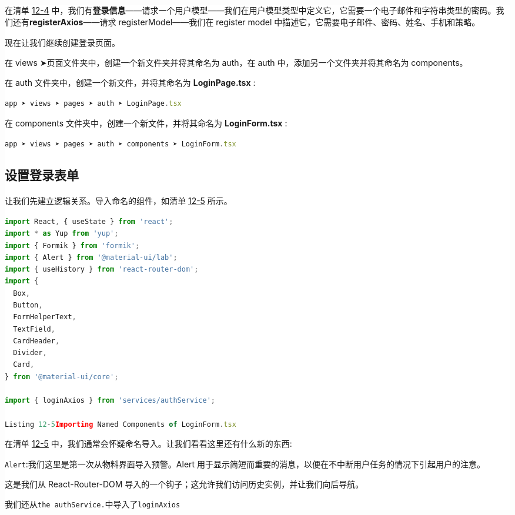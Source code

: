```jsx
```

在清单 [12-4](#PC5) 中，我们有**登录信息**——请求一个用户模型——我们在用户模型类型中定义它，它需要一个电子邮件和字符串类型的密码。我们还有**registerAxios**——请求 registerModel——我们在 register model 中描述它，它需要电子邮件、密码、姓名、手机和策略。

现在让我们继续创建登录页面。

在 views ➤页面文件夹中，创建一个新文件夹并将其命名为 auth，在 auth 中，添加另一个文件夹并将其命名为 components。

在 auth 文件夹中，创建一个新文件，并将其命名为 **LoginPage.tsx** :

```jsx
app ➤ views ➤ pages ➤ auth ➤ LoginPage.tsx

```

在 components 文件夹中，创建一个新文件，并将其命名为 **LoginForm.tsx** :

```jsx
app ➤ views ➤ pages ➤ auth ➤ components ➤ LoginForm.tsx

```

## 设置登录表单

让我们先建立逻辑关系。导入命名的组件，如清单 [12-5](#PC8) 所示。

```jsx
import React, { useState } from 'react';
import * as Yup from 'yup';
import { Formik } from 'formik';
import { Alert } from '@material-ui/lab';
import { useHistory } from 'react-router-dom';
import {
  Box,
  Button,
  FormHelperText,
  TextField,
  CardHeader,
  Divider,
  Card,
} from '@material-ui/core';

import { loginAxios } from 'services/authService';

Listing 12-5Importing Named Components of LoginForm.tsx

```

在清单 [12-5](#PC8) 中，我们通常会怀疑命名导入。让我们看看这里还有什么新的东西:

`Alert`:我们这里是第一次从物料界面导入预警。Alert 用于显示简短而重要的消息，以便在不中断用户任务的情况下引起用户的注意。

这是我们从 React-Router-DOM 导入的一个钩子；这允许我们访问历史实例，并让我们向后导航。

我们还从`the authService.`中导入了`loginAxios`

